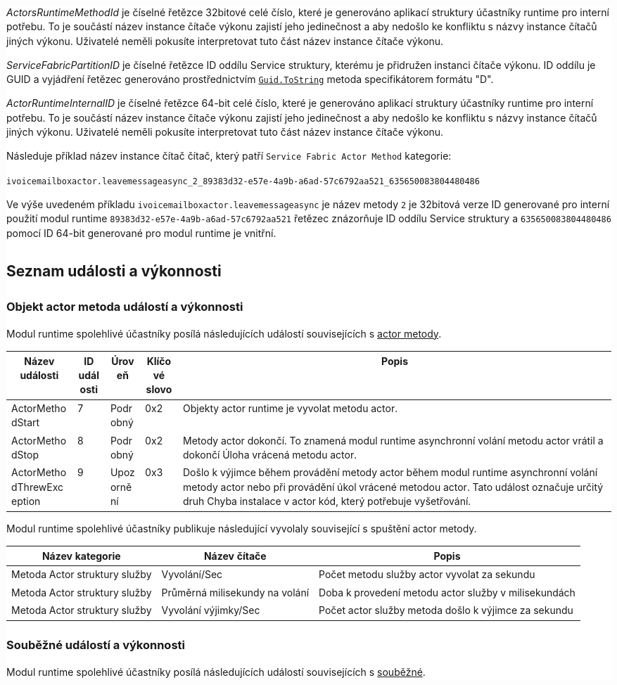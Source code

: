 *ActorsRuntimeMethodId* je číselné řetězce 32bitové celé číslo, které je generováno aplikací struktury účastníky runtime pro interní potřebu. To je součástí název instance čítače výkonu zajistí jeho jedinečnost a aby nedošlo ke konfliktu s názvy instance čítačů jiných výkonu. Uživatelé neměli pokusíte interpretovat tuto část název instance čítače výkonu.

*ServiceFabricPartitionID* je číselné řetězce ID oddílu Service struktury, kterému je přidružen instanci čítače výkonu. ID oddílu je GUID a vyjádření řetězec generováno prostřednictvím [`Guid.ToString`](https://msdn.microsoft.com/library/97af8hh4.aspx) metoda specifikátorem formátu "D".

*ActorRuntimeInternalID* je číselné řetězce 64-bit celé číslo, které je generováno aplikací struktury účastníky runtime pro interní potřebu. To je součástí název instance čítače výkonu zajistí jeho jedinečnost a aby nedošlo ke konfliktu s názvy instance čítačů jiných výkonu. Uživatelé neměli pokusíte interpretovat tuto část název instance čítače výkonu.

Následuje příklad název instance čítač čítač, který patří `Service Fabric Actor Method` kategorie:

`ivoicemailboxactor.leavemessageasync_2_89383d32-e57e-4a9b-a6ad-57c6792aa521_635650083804480486`

Ve výše uvedeném příkladu `ivoicemailboxactor.leavemessageasync` je název metody `2` je 32bitová verze ID generované pro interní použití modul runtime `89383d32-e57e-4a9b-a6ad-57c6792aa521` řetězec znázorňuje ID oddílu Service struktury a `635650083804480486` pomocí ID 64-bit generované pro modul runtime je vnitřní.

## <a name="list-of-events-and-performance-counters"></a>Seznam události a výkonnosti

### <a name="actor-method-events-and-performance-counters"></a>Objekt actor metoda událostí a výkonnosti
Modul runtime spolehlivé účastníky posílá následujících událostí souvisejících s [actor metody](service-fabric-reliable-actors-introduction.md#actors).

|Název události|ID události|Úroveň|Klíčové slovo|Popis|
|---|---|---|---|---|
|ActorMethodStart|7|Podrobný|0x2|Objekty actor runtime je vyvolat metodu actor.|
|ActorMethodStop|8|Podrobný|0x2|Metody actor dokončí. To znamená modul runtime asynchronní volání metodu actor vrátil a dokončí Úloha vrácená metodu actor.|
|ActorMethodThrewException|9|Upozornění|0x3|Došlo k výjimce během provádění metody actor během modul runtime asynchronní volání metody actor nebo při provádění úkol vrácené metodou actor. Tato událost označuje určitý druh Chyba instalace v actor kód, který potřebuje vyšetřování.|

Modul runtime spolehlivé účastníky publikuje následující vyvolaly související s spuštění actor metody.

|Název kategorie|Název čítače|Popis|
|---|---|---|
|Metoda Actor struktury služby|Vyvolání/Sec|Počet metodu služby actor vyvolat za sekundu|
|Metoda Actor struktury služby|Průměrná milisekundy na volání|Doba k provedení metodu actor služby v milisekundách|
|Metoda Actor struktury služby|Vyvolání výjimky/Sec|Počet actor služby metoda došlo k výjimce za sekundu|

### <a name="concurrency-events-and-performance-counters"></a>Souběžné událostí a výkonnosti
Modul runtime spolehlivé účastníky posílá následujících událostí souvisejících s [souběžné](service-fabric-reliable-actors-introduction.md#concurrency).

